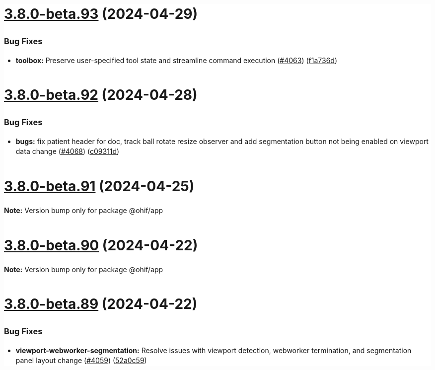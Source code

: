 
# [3.8.0-beta.93](https://github.com/OHIF/Viewers/compare/v3.8.0-beta.92...v3.8.0-beta.93) (2024-04-29)


### Bug Fixes

* **toolbox:** Preserve user-specified tool state and streamline command execution ([#4063](https://github.com/OHIF/Viewers/issues/4063)) ([f1a736d](https://github.com/OHIF/Viewers/commit/f1a736d1934733a434cb87b2c284907a3122403f))





# [3.8.0-beta.92](https://github.com/OHIF/Viewers/compare/v3.8.0-beta.91...v3.8.0-beta.92) (2024-04-28)


### Bug Fixes

* **bugs:** fix patient header for doc, track ball rotate resize observer and add segmentation button not being enabled on viewport data change ([#4068](https://github.com/OHIF/Viewers/issues/4068)) ([c09311d](https://github.com/OHIF/Viewers/commit/c09311d3b7df05fcd00a9f36a7233e9d7e5589d0))





# [3.8.0-beta.91](https://github.com/OHIF/Viewers/compare/v3.8.0-beta.90...v3.8.0-beta.91) (2024-04-25)

**Note:** Version bump only for package @ohif/app





# [3.8.0-beta.90](https://github.com/OHIF/Viewers/compare/v3.8.0-beta.89...v3.8.0-beta.90) (2024-04-22)

**Note:** Version bump only for package @ohif/app





# [3.8.0-beta.89](https://github.com/OHIF/Viewers/compare/v3.8.0-beta.88...v3.8.0-beta.89) (2024-04-22)


### Bug Fixes

* **viewport-webworker-segmentation:** Resolve issues with viewport detection, webworker termination, and segmentation panel layout change ([#4059](https://github.com/OHIF/Viewers/issues/4059)) ([52a0c59](https://github.com/OHIF/Viewers/commit/52a0c59294a4161fcca0a6708855549034849951))

